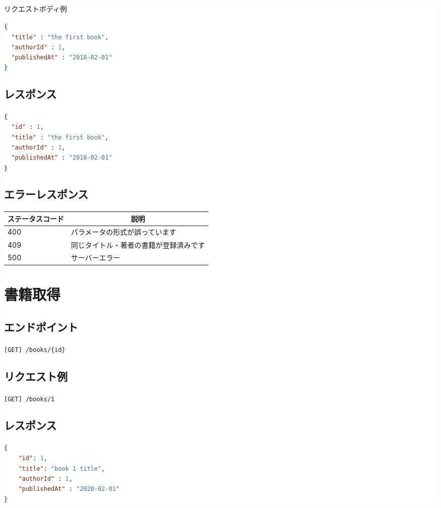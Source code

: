 リクエストボディ例
```json
{
  "title" : "the first book",
  "authorId" : 1,
  "publishedAt" : "2018-02-01"
}
```

## レスポンス
```json
{
  "id" : 1, 
  "title" : "the first book",
  "authorId" : 1,
  "publishedAt" : "2018-02-01"
}
```

## エラーレスポンス
| ステータスコード | 説明              |
| ------------ | ------------------- |
| 400          | パラメータの形式が誤っています |
| 409          | 同じタイトル・著者の書籍が登録済みです |
| 500          | サーバーエラー |

# 書籍取得
## エンドポイント

```
[GET] /books/{id}
```

## リクエスト例

```
[GET] /books/1
```

## レスポンス

```json
{
    "id": 1,
    "title": "book 1 title",
    "authorId" : 1,
    "publishedAt" : "2020-02-01"
}
```
